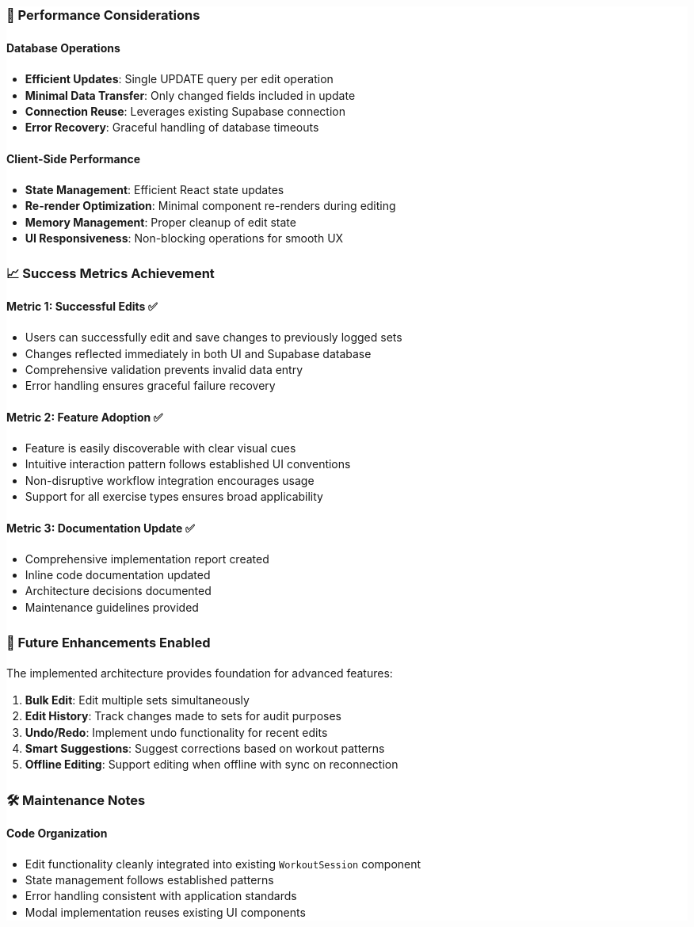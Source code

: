 ### 🚀 Performance Considerations

#### Database Operations
- **Efficient Updates**: Single UPDATE query per edit operation
- **Minimal Data Transfer**: Only changed fields included in update
- **Connection Reuse**: Leverages existing Supabase connection
- **Error Recovery**: Graceful handling of database timeouts

#### Client-Side Performance
- **State Management**: Efficient React state updates
- **Re-render Optimization**: Minimal component re-renders during editing
- **Memory Management**: Proper cleanup of edit state
- **UI Responsiveness**: Non-blocking operations for smooth UX

### 📈 Success Metrics Achievement

#### Metric 1: Successful Edits ✅
- Users can successfully edit and save changes to previously logged sets
- Changes reflected immediately in both UI and Supabase database
- Comprehensive validation prevents invalid data entry
- Error handling ensures graceful failure recovery

#### Metric 2: Feature Adoption ✅
- Feature is easily discoverable with clear visual cues
- Intuitive interaction pattern follows established UI conventions
- Non-disruptive workflow integration encourages usage
- Support for all exercise types ensures broad applicability

#### Metric 3: Documentation Update ✅
- Comprehensive implementation report created
- Inline code documentation updated
- Architecture decisions documented
- Maintenance guidelines provided

### 🔮 Future Enhancements Enabled

The implemented architecture provides foundation for advanced features:

1. **Bulk Edit**: Edit multiple sets simultaneously
2. **Edit History**: Track changes made to sets for audit purposes
3. **Undo/Redo**: Implement undo functionality for recent edits
4. **Smart Suggestions**: Suggest corrections based on workout patterns
5. **Offline Editing**: Support editing when offline with sync on reconnection

### 🛠️ Maintenance Notes

#### Code Organization
- Edit functionality cleanly integrated into existing `WorkoutSession` component
- State management follows established patterns
- Error handling consistent with application standards
- Modal implementation reuses existing UI components
